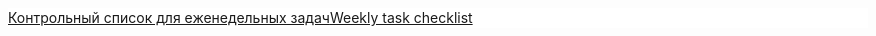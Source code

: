 
[<span data-ttu-id="937c1-215">Контрольный список для еженедельных задач</span><span class="sxs-lookup"><span data-stu-id="937c1-215">Weekly task checklist</span></span>](lync-server-2013-operations-checklists.md)  
  

<span data-ttu-id="937c1-216"></div>

</div>

<span> </span>

</div>

</div>

</span><span class="sxs-lookup"><span data-stu-id="937c1-216"></div>

</div>

<span> </span>

</div>

</div>

</span></span></div>

